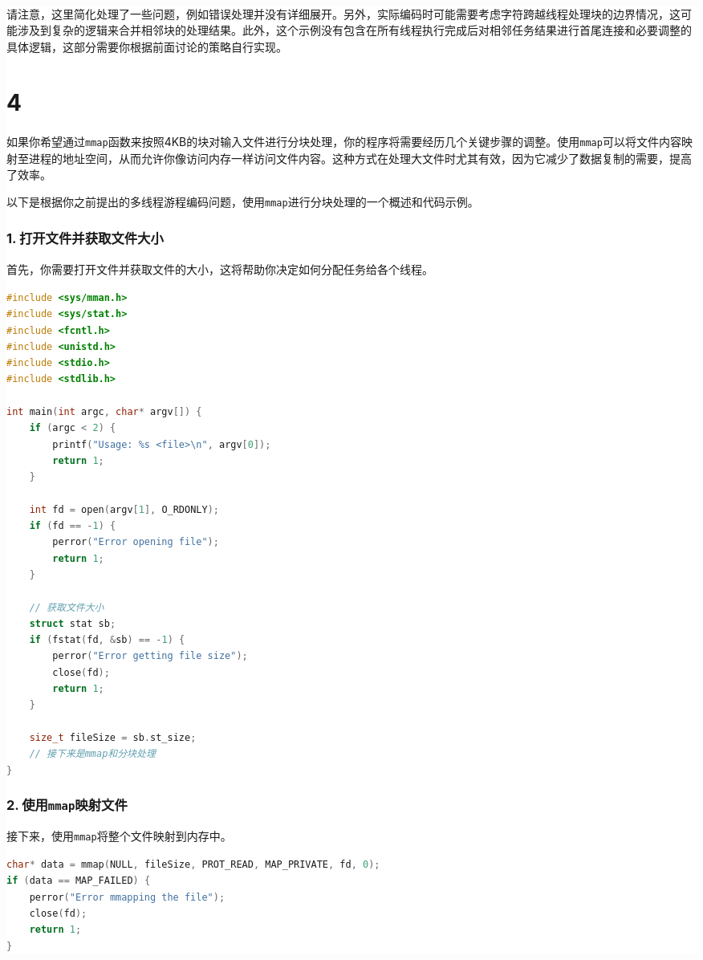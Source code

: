 请注意，这里简化处理了一些问题，例如错误处理并没有详细展开。另外，实际编码时可能需要考虑字符跨越线程处理块的边界情况，这可能涉及到复杂的逻辑来合并相邻块的处理结果。此外，这个示例没有包含在所有线程执行完成后对相邻任务结果进行首尾连接和必要调整的具体逻辑，这部分需要你根据前面讨论的策略自行实现。

# 4
如果你希望通过`mmap`函数来按照4KB的块对输入文件进行分块处理，你的程序将需要经历几个关键步骤的调整。使用`mmap`可以将文件内容映射至进程的地址空间，从而允许你像访问内存一样访问文件内容。这种方式在处理大文件时尤其有效，因为它减少了数据复制的需要，提高了效率。

以下是根据你之前提出的多线程游程编码问题，使用`mmap`进行分块处理的一个概述和代码示例。

### 1. 打开文件并获取文件大小

首先，你需要打开文件并获取文件的大小，这将帮助你决定如何分配任务给各个线程。

```c
#include <sys/mman.h>
#include <sys/stat.h>
#include <fcntl.h>
#include <unistd.h>
#include <stdio.h>
#include <stdlib.h>

int main(int argc, char* argv[]) {
    if (argc < 2) {
        printf("Usage: %s <file>\n", argv[0]);
        return 1;
    }

    int fd = open(argv[1], O_RDONLY);
    if (fd == -1) {
        perror("Error opening file");
        return 1;
    }

    // 获取文件大小
    struct stat sb;
    if (fstat(fd, &sb) == -1) {
        perror("Error getting file size");
        close(fd);
        return 1;
    }

    size_t fileSize = sb.st_size;
    // 接下来是mmap和分块处理
}
```

### 2. 使用`mmap`映射文件

接下来，使用`mmap`将整个文件映射到内存中。

```c
char* data = mmap(NULL, fileSize, PROT_READ, MAP_PRIVATE, fd, 0);
if (data == MAP_FAILED) {
    perror("Error mmapping the file");
    close(fd);
    return 1;
}
```
